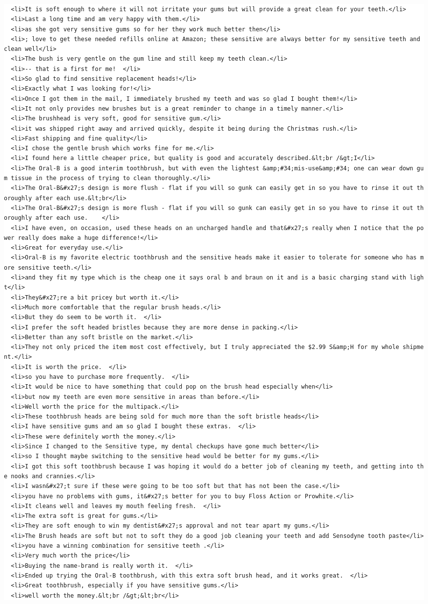       <li>It is soft enough to where it will not irritate your gums but will provide a great clean for your teeth.</li>
      <li>Last a long time and am very happy with them.</li>
      <li>as she got very sensitive gums so for her they work much better then</li>
      <li>; love to get these needed refills online at Amazon; these sensitive are always better for my sensitive teeth and clean well</li>
      <li>The bush is very gentle on the gum line and still keep my teeth clean.</li>
      <li>-- that is a first for me!  </li>
      <li>So glad to find sensitive replacement heads!</li>
      <li>Exactly what I was looking for!</li>
      <li>Once I got them in the mail, I immediately brushed my teeth and was so glad I bought them!</li>
      <li>It not only provides new brushes but is a great reminder to change in a timely manner.</li>
      <li>The brushhead is very soft, good for sensitive gum.</li>
      <li>it was shipped right away and arrived quickly, despite it being during the Christmas rush.</li>
      <li>Fast shipping and fine quality</li>
      <li>I chose the gentle brush which works fine for me.</li>
      <li>I found here a little cheaper price, but quality is good and accurately described.&lt;br /&gt;I</li>
      <li>The Oral-B is a good interim toothbrush, but with even the lightest &amp;#34;mis-use&amp;#34; one can wear down gum tissue in the process of trying to clean thoroughly.</li>
      <li>The Oral-B&#x27;s design is more flush - flat if you will so gunk can easily get in so you have to rinse it out thoroughly after each use.&lt;br</li>
      <li>The Oral-B&#x27;s design is more flush - flat if you will so gunk can easily get in so you have to rinse it out thoroughly after each use.    </li>
      <li>I have even, on occasion, used these heads on an uncharged handle and that&#x27;s really when I notice that the power really does make a huge difference!</li>
      <li>Great for everyday use.</li>
      <li>Oral-B is my favorite electric toothbrush and the sensitive heads make it easier to tolerate for someone who has more sensitive teeth.</li>
      <li>and they fit my type which is the cheap one it says oral b and braun on it and is a basic charging stand with light</li>
      <li>They&#x27;re a bit pricey but worth it.</li>
      <li>Much more comfortable that the regular brush heads.</li>
      <li>But they do seem to be worth it.  </li>
      <li>I prefer the soft headed bristles because they are more dense in packing.</li>
      <li>Better than any soft bristle on the market.</li>
      <li>They not only priced the item most cost effectively, but I truly appreciated the $2.99 S&amp;H for my whole shipment.</li>
      <li>It is worth the price.  </li>
      <li>so you have to purchase more frequently.  </li>
      <li>It would be nice to have something that could pop on the brush head especially when</li>
      <li>but now my teeth are even more sensitive in areas than before.</li>
      <li>Well worth the price for the multipack.</li>
      <li>These toothbrush heads are being sold for much more than the soft bristle heads</li>
      <li>I have sensitive gums and am so glad I bought these extras.  </li>
      <li>These were definitely worth the money.</li>
      <li>Since I changed to the Sensitive type, my dental checkups have gone much better</li>
      <li>so I thought maybe switching to the sensitive head would be better for my gums.</li>
      <li>I got this soft toothbrush because I was hoping it would do a better job of cleaning my teeth, and getting into the nooks and crannies.</li>
      <li>I wasn&#x27;t sure if these were going to be too soft but that has not been the case.</li>
      <li>you have no problems with gums, it&#x27;s better for you to buy Floss Action or Prowhite.</li>
      <li>It cleans well and leaves my mouth feeling fresh.  </li>
      <li>The extra soft is great for gums.</li>
      <li>They are soft enough to win my dentist&#x27;s approval and not tear apart my gums.</li>
      <li>The Brush heads are soft but not to soft they do a good job cleaning your teeth and add Sensodyne tooth paste</li>
      <li>you have a winning combination for sensitive teeth .</li>
      <li>Very much worth the price</li>
      <li>Buying the name-brand is really worth it.  </li>
      <li>Ended up trying the Oral-B toothbrush, with this extra soft brush head, and it works great.  </li>
      <li>Great toothbrush, especially if you have sensitive gums.</li>
      <li>well worth the money.&lt;br /&gt;&lt;br</li>